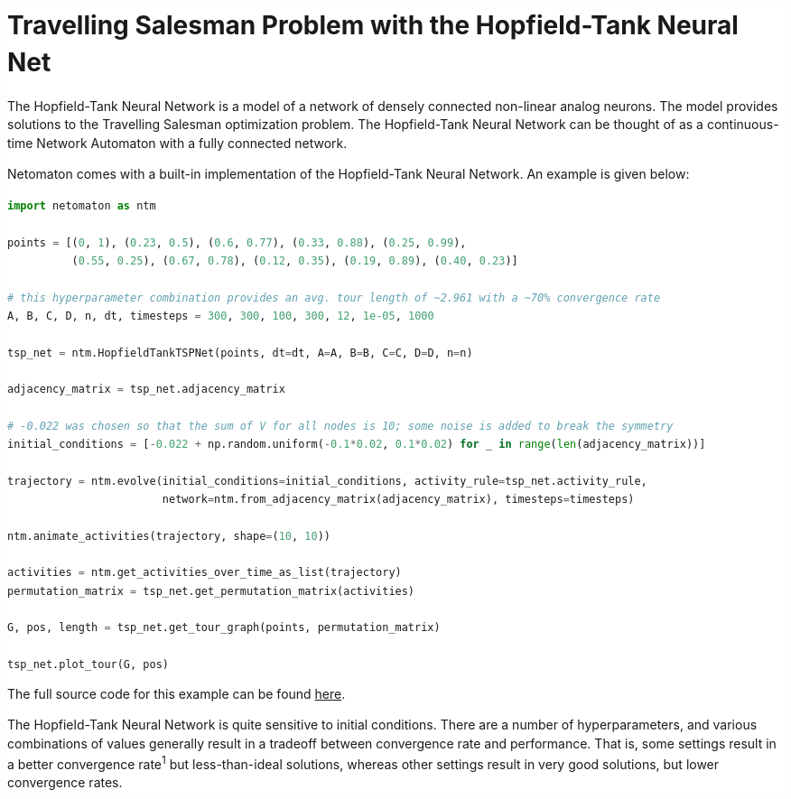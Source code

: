 # Travelling Salesman Problem with the Hopfield-Tank Neural Net

The Hopfield-Tank Neural Network is a model of a network of densely
connected non-linear analog neurons. The model provides solutions to the
Travelling Salesman optimization problem. The Hopfield-Tank Neural
Network can be thought of as a continuous-time Network Automaton with a
fully connected network.

Netomaton comes with a built-in implementation of the Hopfield-Tank
Neural Network. An example is given below:

```python
import netomaton as ntm

points = [(0, 1), (0.23, 0.5), (0.6, 0.77), (0.33, 0.88), (0.25, 0.99),
          (0.55, 0.25), (0.67, 0.78), (0.12, 0.35), (0.19, 0.89), (0.40, 0.23)]

# this hyperparameter combination provides an avg. tour length of ~2.961 with a ~70% convergence rate
A, B, C, D, n, dt, timesteps = 300, 300, 100, 300, 12, 1e-05, 1000

tsp_net = ntm.HopfieldTankTSPNet(points, dt=dt, A=A, B=B, C=C, D=D, n=n)

adjacency_matrix = tsp_net.adjacency_matrix

# -0.022 was chosen so that the sum of V for all nodes is 10; some noise is added to break the symmetry
initial_conditions = [-0.022 + np.random.uniform(-0.1*0.02, 0.1*0.02) for _ in range(len(adjacency_matrix))]

trajectory = ntm.evolve(initial_conditions=initial_conditions, activity_rule=tsp_net.activity_rule,
                        network=ntm.from_adjacency_matrix(adjacency_matrix), timesteps=timesteps)

ntm.animate_activities(trajectory, shape=(10, 10))

activities = ntm.get_activities_over_time_as_list(trajectory)
permutation_matrix = tsp_net.get_permutation_matrix(activities)

G, pos, length = tsp_net.get_tour_graph(points, permutation_matrix)

tsp_net.plot_tour(G, pos)
```

The full source code for this example can be found [here](hopfield_tank_tsp_net_demo.py).

The Hopfield-Tank Neural Network is quite sensitive to initial
conditions. There are a number of hyperparameters, and various
combinations of values generally result in a tradeoff between
convergence rate and performance. That is, some settings result in a
better convergence rate<sup>1</sup> but less-than-ideal solutions,
whereas other settings result in very good solutions, but lower
convergence rates.
